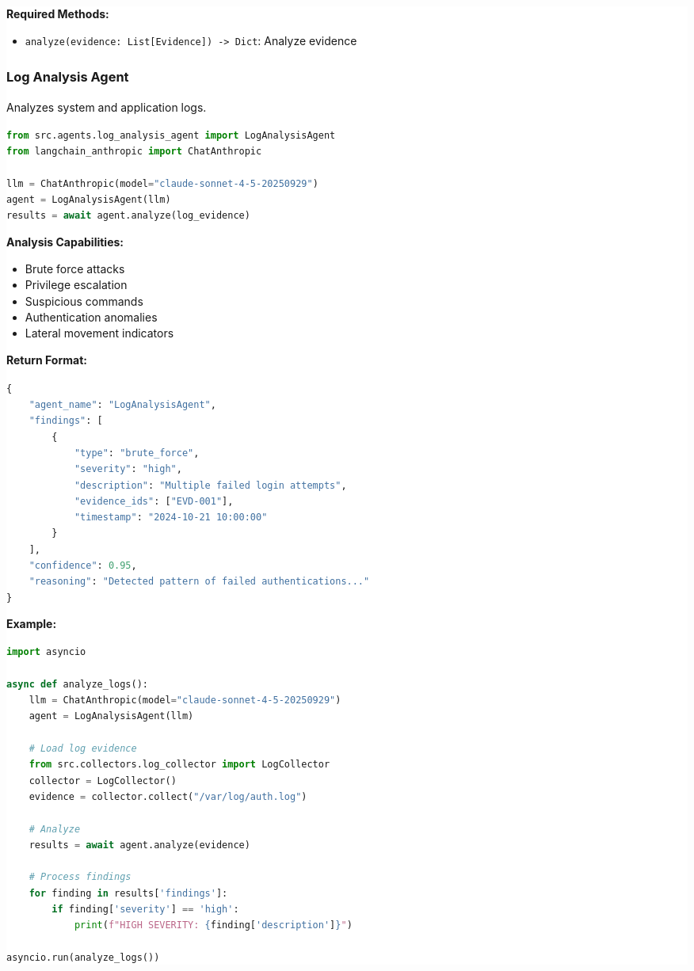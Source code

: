 **Required Methods:**
- `analyze(evidence: List[Evidence]) -> Dict`: Analyze evidence

### Log Analysis Agent

Analyzes system and application logs.

```python
from src.agents.log_analysis_agent import LogAnalysisAgent
from langchain_anthropic import ChatAnthropic

llm = ChatAnthropic(model="claude-sonnet-4-5-20250929")
agent = LogAnalysisAgent(llm)
results = await agent.analyze(log_evidence)
```

**Analysis Capabilities:**
- Brute force attacks
- Privilege escalation
- Suspicious commands
- Authentication anomalies
- Lateral movement indicators

**Return Format:**
```python
{
    "agent_name": "LogAnalysisAgent",
    "findings": [
        {
            "type": "brute_force",
            "severity": "high",
            "description": "Multiple failed login attempts",
            "evidence_ids": ["EVD-001"],
            "timestamp": "2024-10-21 10:00:00"
        }
    ],
    "confidence": 0.95,
    "reasoning": "Detected pattern of failed authentications..."
}
```

**Example:**
```python
import asyncio

async def analyze_logs():
    llm = ChatAnthropic(model="claude-sonnet-4-5-20250929")
    agent = LogAnalysisAgent(llm)
    
    # Load log evidence
    from src.collectors.log_collector import LogCollector
    collector = LogCollector()
    evidence = collector.collect("/var/log/auth.log")
    
    # Analyze
    results = await agent.analyze(evidence)
    
    # Process findings
    for finding in results['findings']:
        if finding['severity'] == 'high':
            print(f"HIGH SEVERITY: {finding['description']}")

asyncio.run(analyze_logs())
```
